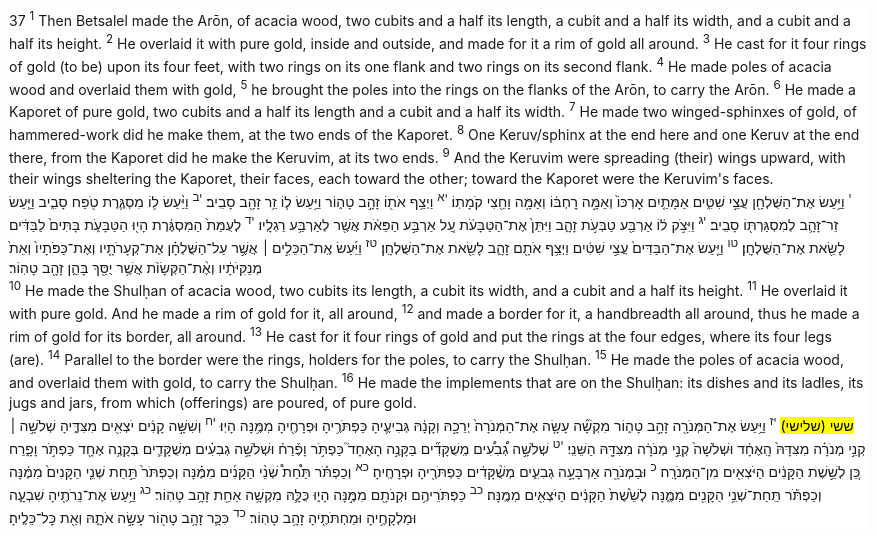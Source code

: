 <td style="vertical-align:top;" width="53%">
<div class="english">
<span class="p">37 <sup>1</sup>&nbsp;Then Betsalel made the Arōn, of acacia wood, two cubits and a half its length, a cubit and a half its width, and a cubit and a half its height. <sup>2</sup>&nbsp;He overlaid it with pure gold, inside and outside, and made for it a rim of gold all around. <sup>3</sup>&nbsp;He cast for it four rings of gold (to be) upon its four feet, with two rings on its one flank and two rings on its second flank. <sup>4</sup>&nbsp;He made poles of acacia wood and overlaid them with gold, <sup>5</sup>&nbsp;he brought the poles into the rings on the flanks of the Arōn, to carry the Arōn. <sup>6</sup>&nbsp;He made a Kaporet of pure gold, two cubits and a half its length and a cubit and a half its width. <sup>7</sup>&nbsp;He made two winged-sphinxes of gold, of hammered-work did he make them, at the two ends of the Kaporet. <sup>8</sup>&nbsp;One Keruv/sphinx at the end here and one Keruv at the end there, from the Kaporet did he make the Keruvim, at its two ends. <sup>9</sup>&nbsp;And the Keruvim were spreading (their) wings upward, with their wings sheltering the Kaporet, their faces, each toward the other; toward the Kaporet were the Keruvim's faces.</span>
</div></td></tr>


<tr><td style="vertical-align:top;" width="46%">
<div class="liturgy"><span lang="he">
<span class="p"><sup>י</sup>&nbsp;וַיַּ֥עַשׂ אֶת־הַשֻּׁלְחָ֖ן עֲצֵ֣י שִׁטִּ֑ים אַמָּתַ֤יִם אׇרְכּוֹ֙ וְאַמָּ֣ה רׇחְבּ֔וֹ וְאַמָּ֥ה וָחֵ֖צִי קֹמָתֽוֹ׃ <sup>יא</sup>&nbsp;וַיְצַ֥ף אֹת֖וֹ זָהָ֣ב טָה֑וֹר וַיַּ֥עַשׂ ל֛וֹ זֵ֥ר זָהָ֖ב סָבִֽיב׃ <sup>יב</sup>&nbsp;וַיַּ֨עַשׂ ל֥וֹ מִסְגֶּ֛רֶת טֹ֖פַח סָבִ֑יב וַיַּ֧עַשׂ זֵר־זָהָ֛ב לְמִסְגַּרְתּ֖וֹ סָבִֽיב׃ <sup>יג</sup>&nbsp;וַיִּצֹ֣ק ל֔וֹ אַרְבַּ֖ע טַבְּעֹ֣ת זָהָ֑ב וַיִּתֵּן֙ אֶת־הַטַּבָּעֹ֔ת עַ֚ל אַרְבַּ֣ע הַפֵּאֹ֔ת אֲשֶׁ֖ר לְאַרְבַּ֥ע רַגְלָֽיו׃ <sup>יד</sup>&nbsp;לְעֻמַּת֙ הַמִּסְגֶּ֔רֶת הָי֖וּ הַטַּבָּעֹ֑ת בָּתִּים֙ לַבַּדִּ֔ים לָשֵׂ֖את אֶת־הַשֻּׁלְחָֽן׃ <sup>טו</sup>&nbsp;וַיַּ֤עַשׂ אֶת־הַבַּדִּים֙ עֲצֵ֣י שִׁטִּ֔ים וַיְצַ֥ף אֹתָ֖ם זָהָ֑ב לָשֵׂ֖את אֶת־הַשֻּׁלְחָֽן׃ <sup>טז</sup>&nbsp;וַיַּ֜עַשׂ אֶֽת־הַכֵּלִ֣ים ׀ אֲשֶׁ֣ר עַל־הַשֻּׁלְחָ֗ן אֶת־קְעָרֹתָ֤יו וְאֶת־כַּפֹּתָיו֙ וְאֵת֙ מְנַקִּיֹּתָ֔יו וְאֶ֨ת־הַקְּשָׂוֺ֔ת אֲשֶׁ֥ר יֻסַּ֖ךְ בָּהֵ֑ן זָהָ֖ב טָהֽוֹר׃ </span>
</span></div></td>
 
<td style="vertical-align:top;" width="53%">
<div class="english">
<span class="p"><sup>10</sup>&nbsp;He made the Shulḥan of acacia wood, two cubits its length, a cubit its width, and a cubit and a half its height. <sup>11</sup>&nbsp;He overlaid it with pure gold. And he made a rim of gold for it, all around, <sup>12</sup>&nbsp;and made a border for it, a handbreadth all around, thus he made a rim of gold for its border, all around. <sup>13</sup>&nbsp;He cast for it four rings of gold and put the rings at the four edges, where its four legs (are). <sup>14</sup>&nbsp;Parallel to the border were the rings, holders for the poles, to carry the Shulḥan. <sup>15</sup>&nbsp;He made the poles of acacia wood, and overlaid them with gold, to carry the Shulḥan. <sup>16</sup>&nbsp;He made the implements that are on the Shulḥan: its dishes and its ladles, its jugs and jars, from which (offerings) are poured, of pure gold.</span>
</div></td></tr>


<tr><td style="vertical-align:top;" width="46%">
<div class="liturgy"><span lang="he">
<span class="p"><mark>ששי (שלישי)</mark> <sup>יז</sup>&nbsp;וַיַּ֥עַשׂ אֶת־הַמְּנֹרָ֖ה זָהָ֣ב טָה֑וֹר מִקְשָׁ֞ה עָשָׂ֤ה אֶת־הַמְּנֹרָה֙ יְרֵכָ֣הּ וְקָנָ֔הּ גְּבִיעֶ֛יהָ כַּפְתֹּרֶ֥יהָ וּפְרָחֶ֖יהָ מִמֶּ֥נָּה הָיֽוּ׃ <sup>יח</sup>&nbsp;וְשִׁשָּׁ֣ה קָנִ֔ים יֹצְאִ֖ים מִצִּדֶּ֑יהָ שְׁלֹשָׁ֣ה ׀ קְנֵ֣י מְנֹרָ֗ה מִצִּדָּהּ֙ הָֽאֶחָ֔ד וּשְׁלֹשָׁה֙ קְנֵ֣י מְנֹרָ֔ה מִצִּדָּ֖הּ הַשֵּׁנִֽי׃ <sup>יט</sup>&nbsp;שְׁלֹשָׁ֣ה גְ֠בִעִ֠ים מְֽשֻׁקָּדִ֞ים בַּקָּנֶ֣ה הָאֶחָד֮ כַּפְתֹּ֣ר וָפֶ֒רַח֒ וּשְׁלֹשָׁ֣ה גְבִעִ֗ים מְשֻׁקָּדִ֛ים בְּקָנֶ֥ה אֶחָ֖ד כַּפְתֹּ֣ר וָפָ֑רַח כֵּ֚ן לְשֵׁ֣שֶׁת הַקָּנִ֔ים הַיֹּצְאִ֖ים מִן־הַמְּנֹרָֽה׃ <sup>כ</sup>&nbsp;וּבַמְּנֹרָ֖ה אַרְבָּעָ֣ה גְבִעִ֑ים מְשֻׁ֨קָּדִ֔ים כַּפְתֹּרֶ֖יהָ וּפְרָחֶֽיהָ׃ <sup>כא</sup>&nbsp;וְכַפְתֹּ֡ר תַּ֩חַת֩ שְׁנֵ֨י הַקָּנִ֜ים מִמֶּ֗נָּה וְכַפְתֹּר֙ תַּ֣חַת שְׁנֵ֤י הַקָּנִים֙ מִמֶּ֔נָּה וְכַפְתֹּ֕ר תַּֽחַת־שְׁנֵ֥י הַקָּנִ֖ים מִמֶּ֑נָּה לְשֵׁ֙שֶׁת֙ הַקָּנִ֔ים הַיֹּצְאִ֖ים מִמֶּֽנָּה׃ <sup>כב</sup>&nbsp;כַּפְתֹּרֵיהֶ֥ם וּקְנֹתָ֖ם מִמֶּ֣נָּה הָי֑וּ כֻּלָּ֛הּ מִקְשָׁ֥ה אַחַ֖ת זָהָ֥ב טָהֽוֹר׃ <sup>כג</sup>&nbsp;וַיַּ֥עַשׂ אֶת־נֵרֹתֶ֖יהָ שִׁבְעָ֑ה וּמַלְקָחֶ֥יהָ וּמַחְתֹּתֶ֖יהָ זָהָ֥ב טָהֽוֹר׃ <sup>כד</sup>&nbsp;כִּכָּ֛ר זָהָ֥ב טָה֖וֹר עָשָׂ֣ה אֹתָ֑הּ וְאֵ֖ת כׇּל־כֵּלֶֽיהָ׃ </span>
</span></div></td>
 
